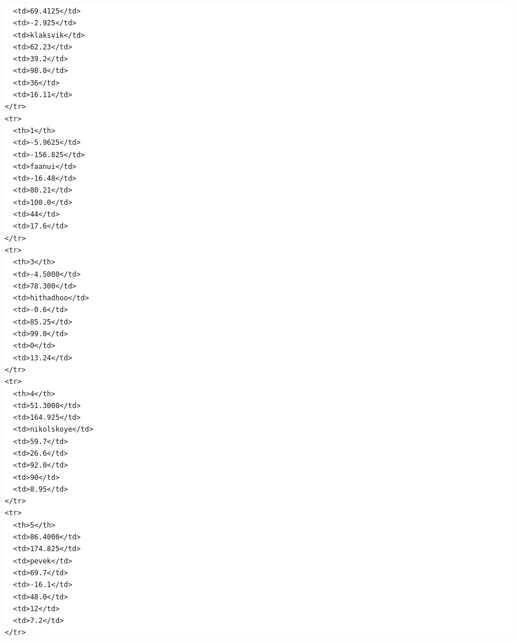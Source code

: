       <td>69.4125</td>
      <td>-2.925</td>
      <td>klaksvik</td>
      <td>62.23</td>
      <td>39.2</td>
      <td>98.0</td>
      <td>36</td>
      <td>16.11</td>
    </tr>
    <tr>
      <th>1</th>
      <td>-5.9625</td>
      <td>-156.825</td>
      <td>faanui</td>
      <td>-16.48</td>
      <td>80.21</td>
      <td>100.0</td>
      <td>44</td>
      <td>17.6</td>
    </tr>
    <tr>
      <th>3</th>
      <td>-4.5000</td>
      <td>78.300</td>
      <td>hithadhoo</td>
      <td>-0.6</td>
      <td>85.25</td>
      <td>99.0</td>
      <td>0</td>
      <td>13.24</td>
    </tr>
    <tr>
      <th>4</th>
      <td>51.3000</td>
      <td>164.925</td>
      <td>nikolskoye</td>
      <td>59.7</td>
      <td>26.6</td>
      <td>92.0</td>
      <td>90</td>
      <td>8.95</td>
    </tr>
    <tr>
      <th>5</th>
      <td>86.4000</td>
      <td>174.825</td>
      <td>pevek</td>
      <td>69.7</td>
      <td>-16.1</td>
      <td>48.0</td>
      <td>12</td>
      <td>7.2</td>
    </tr>
  </tbody>
</table>
</div>
